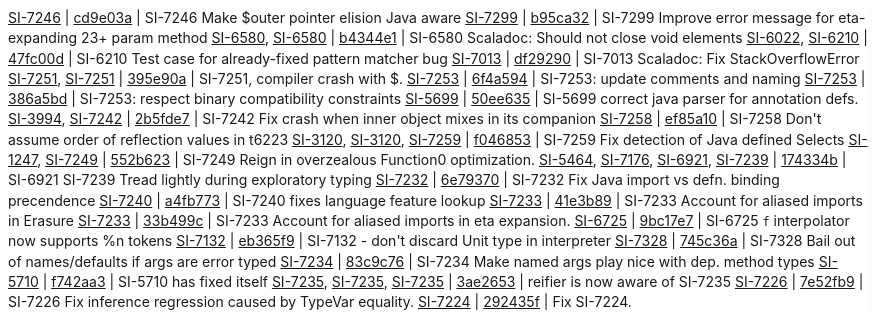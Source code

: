 [SI-7246](https://issues.scala-lang.org/browse/SI-7246) | [cd9e03a](https://github.com/scala/scala/commit/cd9e03a) | <notextile>SI-7246 Make $outer pointer elision Java aware</notextile>
[SI-7299](https://issues.scala-lang.org/browse/SI-7299) | [b95ca32](https://github.com/scala/scala/commit/b95ca32) | <notextile>SI-7299 Improve error message for eta-expanding 23+ param method</notextile>
[SI-6580](https://issues.scala-lang.org/browse/SI-6580), [SI-6580](https://issues.scala-lang.org/browse/SI-6580) | [b4344e1](https://github.com/scala/scala/commit/b4344e1) | <notextile>SI-6580 Scaladoc: Should not close void elements</notextile>
[SI-6022](https://issues.scala-lang.org/browse/SI-6022), [SI-6210](https://issues.scala-lang.org/browse/SI-6210) | [47fc00d](https://github.com/scala/scala/commit/47fc00d) | <notextile>SI-6210 Test case for already-fixed pattern matcher bug</notextile>
[SI-7013](https://issues.scala-lang.org/browse/SI-7013) | [df29290](https://github.com/scala/scala/commit/df29290) | <notextile>SI-7013 Scaladoc: Fix StackOverflowError</notextile>
[SI-7251](https://issues.scala-lang.org/browse/SI-7251), [SI-7251](https://issues.scala-lang.org/browse/SI-7251) | [395e90a](https://github.com/scala/scala/commit/395e90a) | <notextile>SI-7251, compiler crash with $.</notextile>
[SI-7253](https://issues.scala-lang.org/browse/SI-7253) | [6f4a594](https://github.com/scala/scala/commit/6f4a594) | <notextile>SI-7253: update comments and naming</notextile>
[SI-7253](https://issues.scala-lang.org/browse/SI-7253) | [386a5bd](https://github.com/scala/scala/commit/386a5bd) | <notextile>SI-7253: respect binary compatibility constraints</notextile>
[SI-5699](https://issues.scala-lang.org/browse/SI-5699) | [50ee635](https://github.com/scala/scala/commit/50ee635) | <notextile>SI-5699 correct java parser for annotation defs.</notextile>
[SI-3994](https://issues.scala-lang.org/browse/SI-3994), [SI-7242](https://issues.scala-lang.org/browse/SI-7242) | [2b5fde7](https://github.com/scala/scala/commit/2b5fde7) | <notextile>SI-7242 Fix crash when inner object mixes in its companion</notextile>
[SI-7258](https://issues.scala-lang.org/browse/SI-7258) | [ef85a10](https://github.com/scala/scala/commit/ef85a10) | <notextile>SI-7258 Don't assume order of reflection values in t6223</notextile>
[SI-3120](https://issues.scala-lang.org/browse/SI-3120), [SI-3120](https://issues.scala-lang.org/browse/SI-3120), [SI-7259](https://issues.scala-lang.org/browse/SI-7259) | [f046853](https://github.com/scala/scala/commit/f046853) | <notextile>SI-7259 Fix detection of Java defined Selects</notextile>
[SI-1247](https://issues.scala-lang.org/browse/SI-1247), [SI-7249](https://issues.scala-lang.org/browse/SI-7249) | [552b623](https://github.com/scala/scala/commit/552b623) | <notextile>SI-7249 Reign in overzealous Function0 optimization.</notextile>
[SI-5464](https://issues.scala-lang.org/browse/SI-5464), [SI-7176](https://issues.scala-lang.org/browse/SI-7176), [SI-6921](https://issues.scala-lang.org/browse/SI-6921), [SI-7239](https://issues.scala-lang.org/browse/SI-7239) | [174334b](https://github.com/scala/scala/commit/174334b) | <notextile>SI-6921 SI-7239 Tread lightly during exploratory typing</notextile>
[SI-7232](https://issues.scala-lang.org/browse/SI-7232) | [6e79370](https://github.com/scala/scala/commit/6e79370) | <notextile>SI-7232 Fix Java import vs defn. binding precendence</notextile>
[SI-7240](https://issues.scala-lang.org/browse/SI-7240) | [a4fb773](https://github.com/scala/scala/commit/a4fb773) | <notextile>SI-7240 fixes language feature lookup</notextile>
[SI-7233](https://issues.scala-lang.org/browse/SI-7233) | [41e3b89](https://github.com/scala/scala/commit/41e3b89) | <notextile>SI-7233 Account for aliased imports in Erasure</notextile>
[SI-7233](https://issues.scala-lang.org/browse/SI-7233) | [33b499c](https://github.com/scala/scala/commit/33b499c) | <notextile>SI-7233 Account for aliased imports in eta expansion.</notextile>
[SI-6725](https://issues.scala-lang.org/browse/SI-6725) | [9bc17e7](https://github.com/scala/scala/commit/9bc17e7) | <notextile>SI-6725 `f` interpolator now supports %n tokens</notextile>
[SI-7132](https://issues.scala-lang.org/browse/SI-7132) | [eb365f9](https://github.com/scala/scala/commit/eb365f9) | <notextile>SI-7132 - don't discard Unit type in interpreter</notextile>
[SI-7328](https://issues.scala-lang.org/browse/SI-7328) | [745c36a](https://github.com/scala/scala/commit/745c36a) | <notextile>SI-7328 Bail out of names/defaults if args are error typed</notextile>
[SI-7234](https://issues.scala-lang.org/browse/SI-7234) | [83c9c76](https://github.com/scala/scala/commit/83c9c76) | <notextile>SI-7234 Make named args play nice with dep. method types</notextile>
[SI-5710](https://issues.scala-lang.org/browse/SI-5710) | [f742aa3](https://github.com/scala/scala/commit/f742aa3) | <notextile>SI-5710 has fixed itself</notextile>
[SI-7235](https://issues.scala-lang.org/browse/SI-7235), [SI-7235](https://issues.scala-lang.org/browse/SI-7235), [SI-7235](https://issues.scala-lang.org/browse/SI-7235) | [3ae2653](https://github.com/scala/scala/commit/3ae2653) | <notextile>reifier is now aware of SI-7235</notextile>
[SI-7226](https://issues.scala-lang.org/browse/SI-7226) | [7e52fb9](https://github.com/scala/scala/commit/7e52fb9) | <notextile>SI-7226 Fix inference regression caused by TypeVar equality.</notextile>
[SI-7224](https://issues.scala-lang.org/browse/SI-7224) | [292435f](https://github.com/scala/scala/commit/292435f) | <notextile>Fix SI-7224.</notextile>